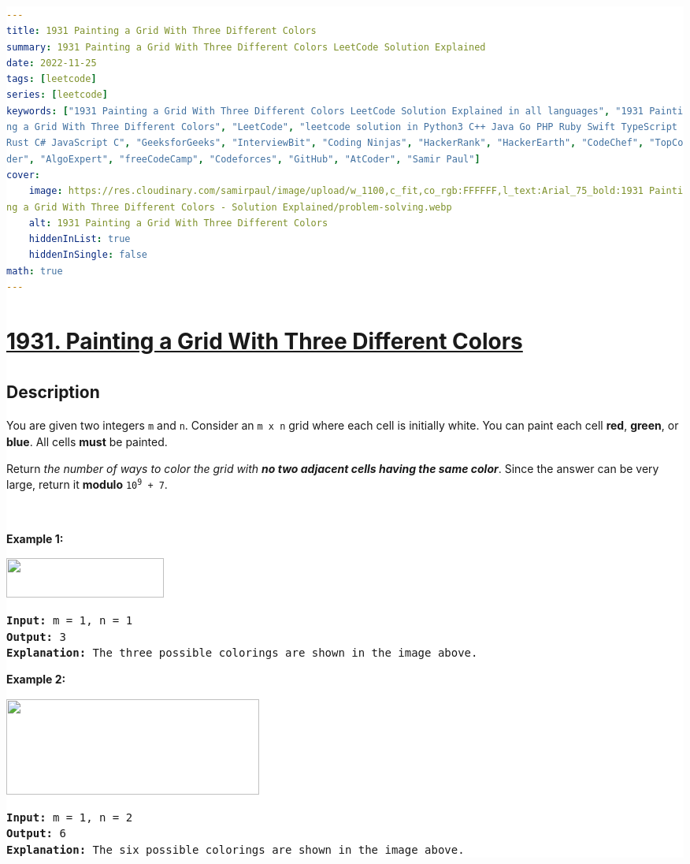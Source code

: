 ```yaml
---
title: 1931 Painting a Grid With Three Different Colors
summary: 1931 Painting a Grid With Three Different Colors LeetCode Solution Explained
date: 2022-11-25
tags: [leetcode]
series: [leetcode]
keywords: ["1931 Painting a Grid With Three Different Colors LeetCode Solution Explained in all languages", "1931 Painting a Grid With Three Different Colors", "LeetCode", "leetcode solution in Python3 C++ Java Go PHP Ruby Swift TypeScript Rust C# JavaScript C", "GeeksforGeeks", "InterviewBit", "Coding Ninjas", "HackerRank", "HackerEarth", "CodeChef", "TopCoder", "AlgoExpert", "freeCodeCamp", "Codeforces", "GitHub", "AtCoder", "Samir Paul"]
cover:
    image: https://res.cloudinary.com/samirpaul/image/upload/w_1100,c_fit,co_rgb:FFFFFF,l_text:Arial_75_bold:1931 Painting a Grid With Three Different Colors - Solution Explained/problem-solving.webp
    alt: 1931 Painting a Grid With Three Different Colors
    hiddenInList: true
    hiddenInSingle: false
math: true
---
```



# [1931. Painting a Grid With Three Different Colors](https://leetcode.com/problems/painting-a-grid-with-three-different-colors)


## Description

<p>You are given two integers <code>m</code> and <code>n</code>. Consider an <code>m x n</code> grid where each cell is initially white. You can paint each cell <strong>red</strong>, <strong>green</strong>, or <strong>blue</strong>. All cells <strong>must</strong> be painted.</p>

<p>Return<em> the number of ways to color the grid with <strong>no two adjacent cells having the same color</strong></em>. Since the answer can be very large, return it <strong>modulo</strong> <code>10<sup>9</sup> + 7</code>.</p>

<p>&nbsp;</p>
<p><strong class="example">Example 1:</strong></p>
<img alt="" src="https://spcdn.pages.dev/leetcode/problems/1931.Painting%20a%20Grid%20With%20Three%20Different%20Colors/images/colorthegrid.png" style="width: 200px; height: 50px;" />
<pre>
<strong>Input:</strong> m = 1, n = 1
<strong>Output:</strong> 3
<strong>Explanation:</strong> The three possible colorings are shown in the image above.
</pre>

<p><strong class="example">Example 2:</strong></p>
<img alt="" src="https://spcdn.pages.dev/leetcode/problems/1931.Painting%20a%20Grid%20With%20Three%20Different%20Colors/images/copy-of-colorthegrid.png" style="width: 321px; height: 121px;" />
<pre>
<strong>Input:</strong> m = 1, n = 2
<strong>Output:</strong> 6
<strong>Explanation:</strong> The six possible colorings are shown in the image above.
</pre>
